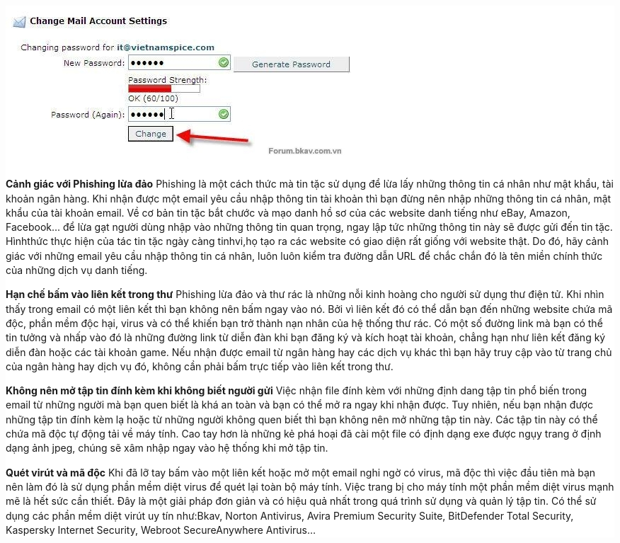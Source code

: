 ![](3.7.2-huong-dan-dam-bao-an-ninh-cho-tai-khoan-email-va-mang-xa-hoi-media/image43.png)


**Cảnh giác với Phishing lừa đảo**
Phishing là một cách thức mà tin tặc sử dụng để lừa lấy những thông tin
cá nhân như mật khẩu, tài khoản ngân hàng. Khi nhận được một email yêu
cầu nhập thông tin tài khoản thì bạn đừng nên nhập những thông tin cá
nhân, mật khẩu của tài khoản email. Về cơ bản tin tặc bắt chước và mạo
danh hồ sơ của các website danh tiếng như eBay, Amazon, Facebook... để
lừa gạt người dùng nhập vào những thông tin quan trọng, ngay lập tức
những thông tin này sẽ được gửi đến tin tặc. Hìnhthức thực hiện của tác
tin tặc ngày càng tinhvi,họ tạo ra các website có giao diện rất giống
với website thật. Do đó, hãy cảnh giác với những email yêu cầu nhập
thông tin cá nhân, luôn luôn kiểm tra đường dẫn URL để chắc chắn đó là
tên miền chính thức của những dịch vụ danh tiếng.

**Hạn chế bấm vào liên kết trong thư**
Phishing lừa đảo và thư rác là những nỗi kinh hoàng cho người sử dụng
thư điện tử. Khi nhìn thấy trong email có một liên kết thì bạn không nên
bấm ngay vào nó. Bởi vì liên kết đó có thể dẫn bạn đến những website
chứa mã độc, phần mềm độc hại, virus và có thể khiến bạn trở thành nạn
nhân của hệ thống thư rác. Có một số đường link mà bạn có thể tin tưởng
và nhấp vào đó là những đường link từ diễn đàn khi bạn đăng ký và kích
hoạt tài khoản, chẳng hạn như liên kết đăng ký diễn đàn hoặc các tài
khoản game. Nếu nhận được email từ ngân hàng hay các dịch vụ khác thì
bạn hãy truy cập vào từ trang chủ của ngân hàng hay dịch vụ đó, không
cần phải bấm trực tiếp vào liên kết trong thư.

**Không nên mở tập tin đính kèm khi không biết người gửi**
Việc nhận file đính kèm với những định dang tập tin phổ biến trong email
từ những người mà bạn quen biết là khá an toàn và bạn có thể mở ra ngay
khi nhận được. Tuy nhiên, nếu bạn nhận được những tập tin đính kèm lạ
hoặc từ những người không quen biết thì bạn không nên mở những tập tin
này. Các tập tin này có thể chứa mã độc tự động tải về máy tính. Cao tay
hơn là những kẻ phá hoại đã cài một file có định dạng exe được ngụy
trang ở định dạng ảnh jpeg, chúng sẽ xâm nhập ngay vào hệ thống khi mở
tập tin.


**Quét virút và mã độc**
Khi đã lỡ tay bấm vào một liên kết hoặc mở một email nghi ngờ có virus,
mã độc thì việc đầu tiên mà bạn nên làm đó là sử dụng phần mềm diệt
virus để quét lại toàn bộ máy tính. Việc trang bị cho máy tính một phần
mềm diệt virus mạnh mẽ là hết sức cần thiết. Đây là một giải pháp đơn
giản và có hiệu quả nhất trong quá trình sử dụng và quản lý tập tin. Có
thể sử dụng các phần mềm diệt virút uy tín như:Bkav, Norton Antivirus,
Avira Premium Security Suite, BitDefender Total Security, Kaspersky
Internet Security, Webroot SecureAnywhere Antivirus…
